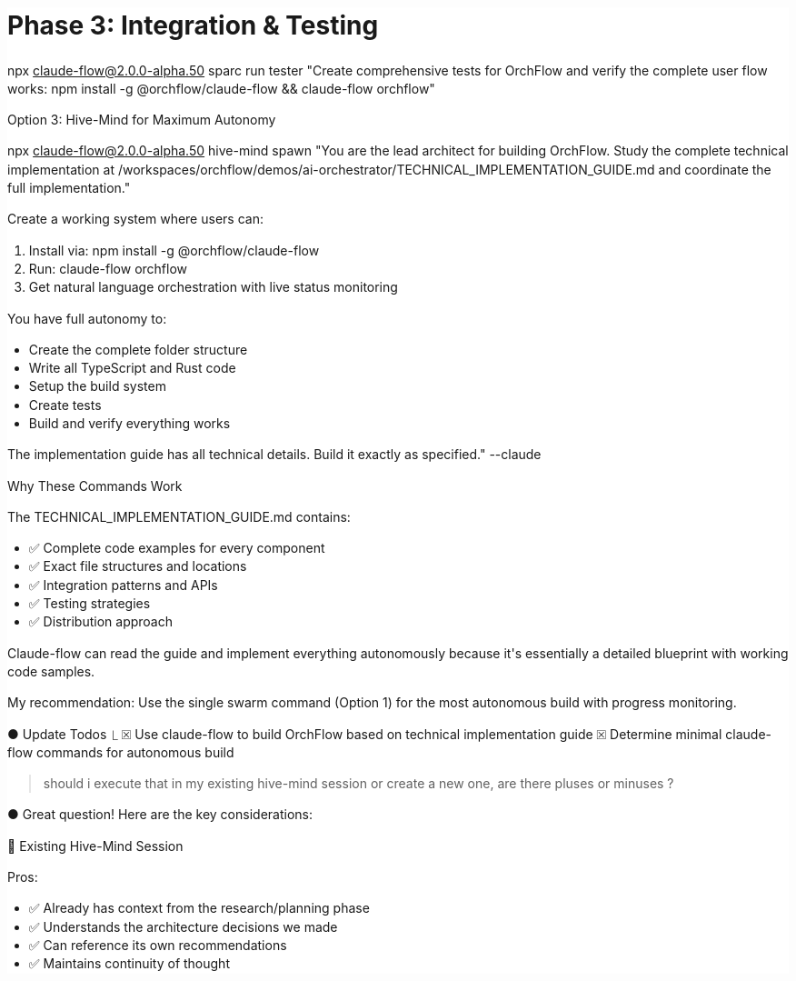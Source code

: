  # Phase 3: Integration & Testing
  npx claude-flow@2.0.0-alpha.50 sparc run tester "Create comprehensive tests for OrchFlow and verify the complete 
  user flow works: npm install -g @orchflow/claude-flow && claude-flow orchflow"

  Option 3: Hive-Mind for Maximum Autonomy

  npx claude-flow@2.0.0-alpha.50 hive-mind spawn "You are the lead architect for building OrchFlow. Study the complete technical implementation at /workspaces/orchflow/demos/ai-orchestrator/TECHNICAL_IMPLEMENTATION_GUIDE.md and coordinate the full implementation."

  Create a working system where users can:
  1. Install via: npm install -g @orchflow/claude-flow
  2. Run: claude-flow orchflow
  3. Get natural language orchestration with live status monitoring

  You have full autonomy to:
  - Create the complete folder structure
  - Write all TypeScript and Rust code
  - Setup the build system
  - Create tests
  - Build and verify everything works

  The implementation guide has all technical details. Build it exactly as specified." --claude

  Why These Commands Work

  The TECHNICAL_IMPLEMENTATION_GUIDE.md contains:
  - ✅ Complete code examples for every component
  - ✅ Exact file structures and locations
  - ✅ Integration patterns and APIs
  - ✅ Testing strategies
  - ✅ Distribution approach

  Claude-flow can read the guide and implement everything autonomously because it's essentially a detailed blueprint
  with working code samples.

  My recommendation: Use the single swarm command (Option 1) for the most autonomous build with progress monitoring.

● Update Todos
  ⎿  ☒ Use claude-flow to build OrchFlow based on technical implementation guide
     ☒ Determine minimal claude-flow commands for autonomous build

> should i execute that in my existing hive-mind session or create a new one, are there pluses or minuses ?

● Great question! Here are the key considerations:

  🔄 Existing Hive-Mind Session

  Pros:
  - ✅ Already has context from the research/planning phase
  - ✅ Understands the architecture decisions we made
  - ✅ Can reference its own recommendations
  - ✅ Maintains continuity of thought
